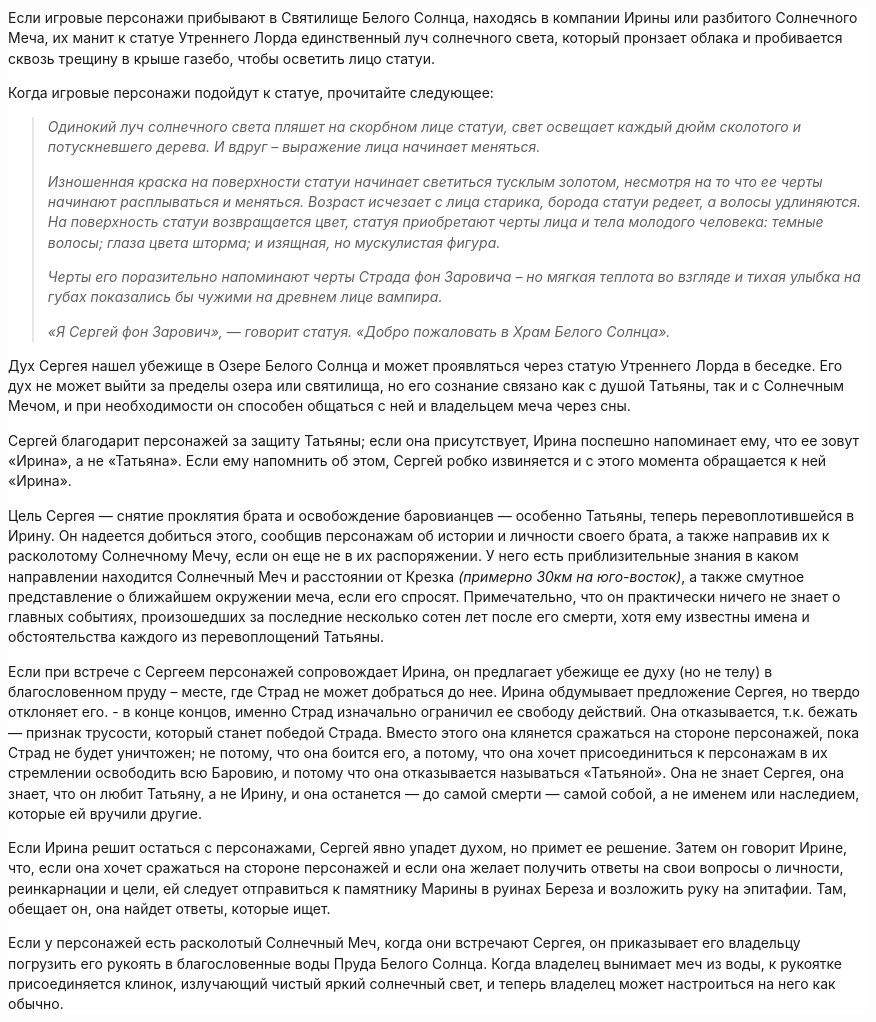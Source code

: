 Если игровые персонажи прибывают в Святилище Белого Солнца, находясь в компании Ирины или разбитого Солнечного Меча, их манит к статуе Утреннего Лорда единственный луч солнечного света, который пронзает облака и пробивается сквозь трещину в крыше газебо, чтобы осветить лицо статуи.

Когда игровые персонажи подойдут к статуе, прочитайте следующее:

> _Одинокий луч солнечного света пляшет на скорбном лице статуи, свет освещает каждый дюйм сколотого и потускневшего дерева. И вдруг – выражение лица начинает меняться._
> 
> _Изношенная краска на поверхности статуи начинает светиться тусклым золотом, несмотря на то что ее черты начинают расплываться и меняться. Возраст исчезает с лица старика, борода статуи редеет, а волосы удлиняются. На поверхность статуи возвращается цвет, статуя приобретают черты лица и тела молодого человека: темные волосы; глаза цвета шторма; и изящная, но мускулистая фигура._
> 
> _Черты его поразительно напоминают черты Страда фон Заровича – но мягкая теплота во взгляде и тихая улыбка на губах показались бы чужими на древнем лице вампира._
> 
> _«Я Сергей фон Зарович», — говорит статуя. «Добро пожаловать в Храм Белого Солнца»._

Дух Сергея нашел убежище в Озере Белого Солнца и может проявляться через статую Утреннего Лорда в беседке. Его дух не может выйти за пределы озера или святилища, но его сознание связано как с душой Татьяны, так и с Солнечным Мечом, и при необходимости он способен общаться с ней и владельцем меча через сны.

Сергей благодарит персонажей за защиту Татьяны; если она присутствует, Ирина поспешно напоминает ему, что ее зовут «Ирина», а не «Татьяна». Если ему напомнить об этом, Сергей робко извиняется и с этого момента обращается к ней «Ирина».

Цель Сергея — снятие проклятия брата и освобождение баровианцев — особенно Татьяны, теперь перевоплотившейся в Ирину. Он надеется добиться этого, сообщив персонажам об истории и личности своего брата, а также направив их к расколотому Солнечному Мечу, если он еще не в их распоряжении. У него есть приблизительные знания в каком направлении находится Солнечный Меч и расстоянии от Крезка _(примерно 30км на юго-восток)_, а также смутное представление о ближайшем окружении меча, если его спросят. Примечательно, что он практически ничего не знает о главных событиях, произошедших за последние несколько сотен лет после его смерти, хотя ему известны имена и обстоятельства каждого из перевоплощений Татьяны.

Если при встрече с Сергеем персонажей сопровождает Ирина, он предлагает убежище ее духу (но не телу) в благословенном пруду – месте, где Страд не может добраться до нее. Ирина обдумывает предложение Сергея, но твердо отклоняет его. - в конце концов, именно Страд изначально ограничил ее свободу действий. Она отказывается, т.к. бежать — признак трусости, который станет победой Страда. Вместо этого она клянется сражаться на стороне персонажей, пока Страд не будет уничтожен; не потому, что она боится его, а потому, что она хочет присоединиться к персонажам в их стремлении освободить всю Баровию, и потому что она отказывается называться «Татьяной». Она не знает Сергея, она знает, что он любит Татьяну, а не Ирину, и она останется — до самой смерти — самой собой, а не именем или наследием, которые ей вручили другие.

Если Ирина решит остаться с персонажами, Сергей явно упадет духом, но примет ее решение. Затем он говорит Ирине, что, если она хочет сражаться на стороне персонажей и если она желает получить ответы на свои вопросы о личности, реинкарнации и цели, ей следует отправиться к памятнику Марины в руинах Береза и возложить руку на эпитафии. Там, обещает он, она найдет ответы, которые ищет.

Если у персонажей есть расколотый Солнечный Меч, когда они встречают Сергея, он приказывает его владельцу погрузить его рукоять в благословенные воды Пруда Белого Солнца. Когда владелец вынимает меч из воды, к рукоятке присоединяется клинок, излучающий чистый яркий солнечный свет, и теперь владелец может настроиться на него как обычно.

